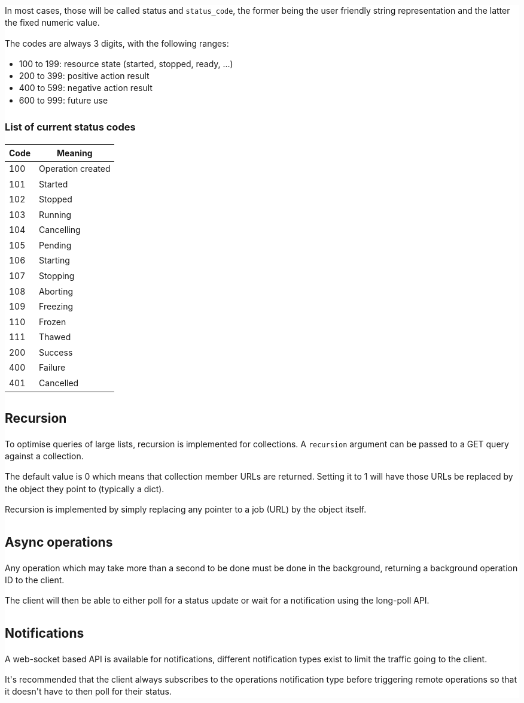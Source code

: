 In most cases, those will be called status and `status_code`, the former being the user friendly string representation and the latter the fixed numeric value.

The codes are always 3 digits, with the following ranges:

 * 100 to 199: resource state (started, stopped, ready, ...)
 * 200 to 399: positive action result
 * 400 to 599: negative action result
 * 600 to 999: future use

### List of current status codes

Code  | Meaning
---|------
100   | Operation created
101   | Started
102   | Stopped
103   | Running
104   | Cancelling
105   | Pending
106   | Starting
107   | Stopping
108   | Aborting
109   | Freezing
110   | Frozen
111   | Thawed
200   | Success
400   | Failure
401   | Cancelled

## Recursion
To optimise queries of large lists, recursion is implemented for collections. A `recursion` argument can be passed to a GET query against a collection.

The default value is 0 which means that collection member URLs are returned. Setting it to 1 will have those URLs be replaced by the object they point to (typically a dict).

Recursion is implemented by simply replacing any pointer to a job (URL) by the object itself.

## Async operations
Any operation which may take more than a second to be done must be done in the background, returning a background operation ID to the client.

The client will then be able to either poll for a status update or wait for a notification using the long-poll API.

## Notifications
A web-socket based API is available for notifications, different notification types exist to limit the traffic going to the client.

It's recommended that the client always subscribes to the operations notification type before triggering remote operations so that it doesn't have to then poll for their status.
